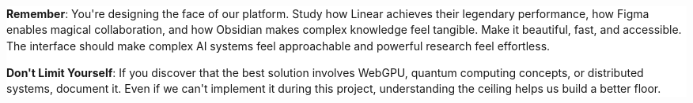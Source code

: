 **Remember**: You're designing the face of our platform. Study how Linear achieves their legendary performance, how Figma enables magical collaboration, and how Obsidian makes complex knowledge feel tangible. Make it beautiful, fast, and accessible. The interface should make complex AI systems feel approachable and powerful research feel effortless.

**Don't Limit Yourself**: If you discover that the best solution involves WebGPU, quantum computing concepts, or distributed systems, document it. Even if we can't implement it during this project, understanding the ceiling helps us build a better floor.
